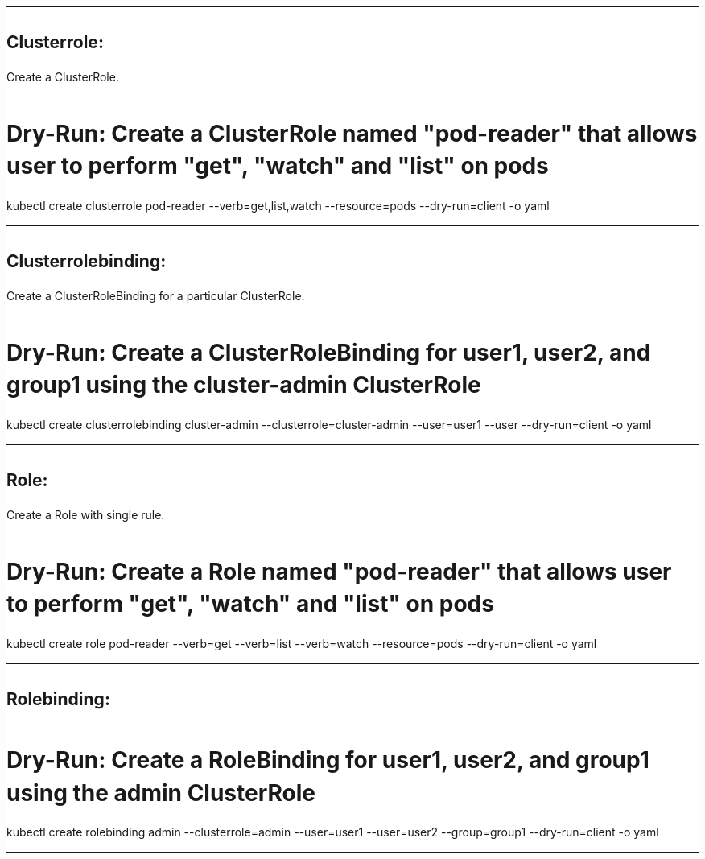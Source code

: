***************************************************************************************************

Clusterrole: 
------------
Create a ClusterRole.

# Dry-Run: Create a ClusterRole named "pod-reader" that allows user to perform "get", "watch" and "list" on pods
kubectl create clusterrole pod-reader --verb=get,list,watch --resource=pods --dry-run=client -o yaml


***************************************************************************************************

Clusterrolebinding: 
-------------------
Create a ClusterRoleBinding for a particular ClusterRole.

# Dry-Run: Create a ClusterRoleBinding for user1, user2, and group1 using the cluster-admin ClusterRole
kubectl create clusterrolebinding cluster-admin --clusterrole=cluster-admin --user=user1 --user --dry-run=client -o yaml

***************************************************************************************************

Role: 
------
Create a Role with single rule.

# Dry-Run: Create a Role named "pod-reader" that allows user to perform "get", "watch" and "list" on pods
kubectl create role pod-reader --verb=get --verb=list --verb=watch --resource=pods --dry-run=client -o yaml

***************************************************************************************************

Rolebinding: 
------------
# Dry-Run: Create a RoleBinding for user1, user2, and group1 using the admin ClusterRole
kubectl create rolebinding admin --clusterrole=admin --user=user1 --user=user2 --group=group1 --dry-run=client -o yaml

***************************************************************************************************
